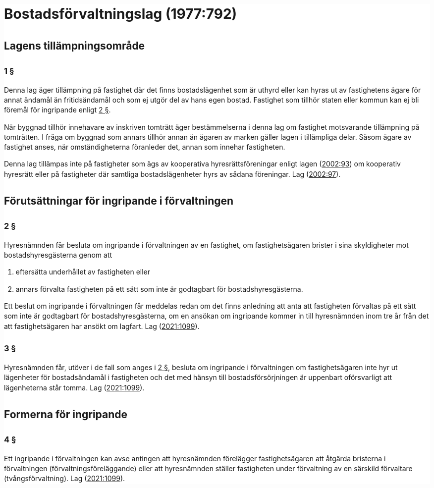 ```yaml
```


# Bostadsförvaltningslag (1977:792)

## Lagens tillämpningsområde

### 1 §

Denna lag äger tillämpning på fastighet där det finns bostadslägenhet som är uthyrd eller kan hyras ut av fastighetens ägare för annat ändamål än fritidsändamål och som ej utgör del av hans egen bostad. Fastighet som tillhör staten eller kommun kan ej bli föremål för ingripande enligt [2 §](#2).

När byggnad tillhör innehavare av inskriven tomträtt äger bestämmelserna i denna lag om fastighet motsvarande tillämpning på tomträtten. I fråga om byggnad som annars tillhör annan än ägaren av marken gäller lagen i tillämpliga delar. Såsom ägare av fastighet anses, när omständigheterna föranleder det, annan som innehar fastigheten.

Denna lag tillämpas inte på fastigheter som ägs av kooperativa hyresrättsföreningar enligt lagen ([2002:93](https://selex.se/eli/sfs/2002/93)) om kooperativ hyresrätt eller på fastigheter där samtliga bostadslägenheter hyrs av sådana föreningar. Lag ([2002:97](https://selex.se/eli/sfs/2002/97)).

## Förutsättningar för ingripande i förvaltningen

### 2 §

Hyresnämnden får besluta om ingripande i förvaltningen av en fastighet, om fastighetsägaren brister i sina skyldigheter mot bostadshyresgästerna genom att

1. eftersätta underhållet av fastigheten eller

2. annars förvalta fastigheten på ett sätt som inte är godtagbart för bostadshyresgästerna.

Ett beslut om ingripande i förvaltningen får meddelas redan om det finns anledning att anta att fastigheten förvaltas på ett sätt som inte är godtagbart för bostadshyresgästerna, om en ansökan om ingripande kommer in till hyresnämnden inom tre år från det att fastighetsägaren har ansökt om lagfart. Lag ([2021:1099](https://selex.se/eli/sfs/2021/1099)).

### 3 §

Hyresnämnden får, utöver i de fall som anges i [2 §](#2), besluta om ingripande i förvaltningen om fastighetsägaren inte hyr ut lägenheter för bostadsändamål i fastigheten och det med hänsyn till bostadsförsörjningen är uppenbart oförsvarligt att lägenheterna står tomma. Lag ([2021:1099](https://selex.se/eli/sfs/2021/1099)).

## Formerna för ingripande

### 4 §

Ett ingripande i förvaltningen kan avse antingen att hyresnämnden förelägger fastighetsägaren att åtgärda bristerna i förvaltningen (förvaltningsföreläggande) eller att hyresnämnden ställer fastigheten under förvaltning av en särskild förvaltare (tvångsförvaltning). Lag ([2021:1099](https://selex.se/eli/sfs/2021/1099)).
